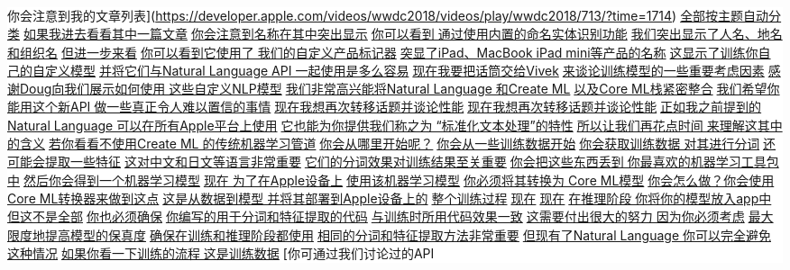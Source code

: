 你会注意到我的文章列表](https://developer.apple.com/videos/wwdc2018/videos/play/wwdc2018/713/?time=1714) [全部按主题自动分类](https://developer.apple.com/videos/wwdc2018/videos/play/wwdc2018/713/?time=1719) [如果我进去看看其中一篇文章](https://developer.apple.com/videos/wwdc2018/videos/play/wwdc2018/713/?time=1725) [你会注意到名称在其中突出显示](https://developer.apple.com/videos/wwdc2018/videos/play/wwdc2018/713/?time=1730) [你可以看到
通过使用内置的命名实体识别功能](https://developer.apple.com/videos/wwdc2018/videos/play/wwdc2018/713/?time=1734) [我们突出显示了人名、地名和组织名](https://developer.apple.com/videos/wwdc2018/videos/play/wwdc2018/713/?time=1737) [但进一步来看](https://developer.apple.com/videos/wwdc2018/videos/play/wwdc2018/713/?time=1740) [你可以看到它使用了
我们的自定义产品标记器](https://developer.apple.com/videos/wwdc2018/videos/play/wwdc2018/713/?time=1742) [突显了iPad、MacBook
iPad mini等产品的名称](https://developer.apple.com/videos/wwdc2018/videos/play/wwdc2018/713/?time=1746) [这显示了训练你自己的自定义模型](https://developer.apple.com/videos/wwdc2018/videos/play/wwdc2018/713/?time=1753) [并将它们与Natural Language API
一起使用是多么容易](https://developer.apple.com/videos/wwdc2018/videos/play/wwdc2018/713/?time=1758) [现在我要把话筒交给Vivek](https://developer.apple.com/videos/wwdc2018/videos/play/wwdc2018/713/?time=1770) [来谈论训练模型的一些重要考虑因素](https://developer.apple.com/videos/wwdc2018/videos/play/wwdc2018/713/?time=1774) [感谢Doug向我们展示如何使用
这些自定义NLP模型](https://developer.apple.com/videos/wwdc2018/videos/play/wwdc2018/713/?time=1784) [我们非常高兴能将Natural Language
和Create ML](https://developer.apple.com/videos/wwdc2018/videos/play/wwdc2018/713/?time=1786) [以及Core ML栈紧密整合](https://developer.apple.com/videos/wwdc2018/videos/play/wwdc2018/713/?time=1790) [我们希望你能用这个新API
做一些真正令人难以置信的事情](https://developer.apple.com/videos/wwdc2018/videos/play/wwdc2018/713/?time=1793) [现在我想再次转移话题并谈论性能](https://developer.apple.com/videos/wwdc2018/videos/play/wwdc2018/713/?time=1798) [现在我想再次转移话题并谈论性能](https://developer.apple.com/videos/wwdc2018/videos/play/wwdc2018/713/?time=1798) [正如我之前提到的 Natural Language
可以在所有Apple平台上使用](https://developer.apple.com/videos/wwdc2018/videos/play/wwdc2018/713/?time=1803) [它也能为你提供我们称之为
“标准化文本处理”的特性](https://developer.apple.com/videos/wwdc2018/videos/play/wwdc2018/713/?time=1808) [所以让我们再花点时间
来理解这其中的含义](https://developer.apple.com/videos/wwdc2018/videos/play/wwdc2018/713/?time=1813) [若你看看不使用Create ML
的传统机器学习管道](https://developer.apple.com/videos/wwdc2018/videos/play/wwdc2018/713/?time=1816) [你会从哪里开始呢？](https://developer.apple.com/videos/wwdc2018/videos/play/wwdc2018/713/?time=1819) [你会从一些训练数据开始](https://developer.apple.com/videos/wwdc2018/videos/play/wwdc2018/713/?time=1822) [你会获取训练数据
对其进行分词](https://developer.apple.com/videos/wwdc2018/videos/play/wwdc2018/713/?time=1825) [还可能会提取一些特征](https://developer.apple.com/videos/wwdc2018/videos/play/wwdc2018/713/?time=1827) [这对中文和日文等语言非常重要](https://developer.apple.com/videos/wwdc2018/videos/play/wwdc2018/713/?time=1829) [它们的分词效果对训练结果至关重要](https://developer.apple.com/videos/wwdc2018/videos/play/wwdc2018/713/?time=1832) [你会把这些东西丢到
你最喜欢的机器学习工具包中](https://developer.apple.com/videos/wwdc2018/videos/play/wwdc2018/713/?time=1835) [然后你会得到一个机器学习模型](https://developer.apple.com/videos/wwdc2018/videos/play/wwdc2018/713/?time=1838) [现在 为了在Apple设备上](https://developer.apple.com/videos/wwdc2018/videos/play/wwdc2018/713/?time=1841) [使用该机器学习模型](https://developer.apple.com/videos/wwdc2018/videos/play/wwdc2018/713/?time=1843) [你必须将其转换为
Core ML模型](https://developer.apple.com/videos/wwdc2018/videos/play/wwdc2018/713/?time=1845) [你会怎么做？你会使用
Core ML转换器来做到这点](https://developer.apple.com/videos/wwdc2018/videos/play/wwdc2018/713/?time=1847) [这是从数据到模型
并将其部署到Apple设备上的](https://developer.apple.com/videos/wwdc2018/videos/play/wwdc2018/713/?time=1851) [整个训练过程](https://developer.apple.com/videos/wwdc2018/videos/play/wwdc2018/713/?time=1856) [现在](https://developer.apple.com/videos/wwdc2018/videos/play/wwdc2018/713/?time=1859) [现在](https://developer.apple.com/videos/wwdc2018/videos/play/wwdc2018/713/?time=1859) [在推理阶段
你将你的模型放入app中](https://developer.apple.com/videos/wwdc2018/videos/play/wwdc2018/713/?time=1861) [但这不是全部](https://developer.apple.com/videos/wwdc2018/videos/play/wwdc2018/713/?time=1865) [你也必须确保](https://developer.apple.com/videos/wwdc2018/videos/play/wwdc2018/713/?time=1867) [你编写的用于分词和特征提取的代码](https://developer.apple.com/videos/wwdc2018/videos/play/wwdc2018/713/?time=1869) [与训练时所用代码效果一致](https://developer.apple.com/videos/wwdc2018/videos/play/wwdc2018/713/?time=1873) [这需要付出很大的努力
因为你必须考虑](https://developer.apple.com/videos/wwdc2018/videos/play/wwdc2018/713/?time=1876) [最大限度地提高模型的保真度](https://developer.apple.com/videos/wwdc2018/videos/play/wwdc2018/713/?time=1878) [确保在训练和推理阶段都使用](https://developer.apple.com/videos/wwdc2018/videos/play/wwdc2018/713/?time=1880) [相同的分词和特征提取方法非常重要](https://developer.apple.com/videos/wwdc2018/videos/play/wwdc2018/713/?time=1884) [但现有了Natural Language
你可以完全避免这种情况](https://developer.apple.com/videos/wwdc2018/videos/play/wwdc2018/713/?time=1887) [如果你看一下训练的流程
这是训练数据](https://developer.apple.com/videos/wwdc2018/videos/play/wwdc2018/713/?time=1891) [你可通过我们讨论过的API